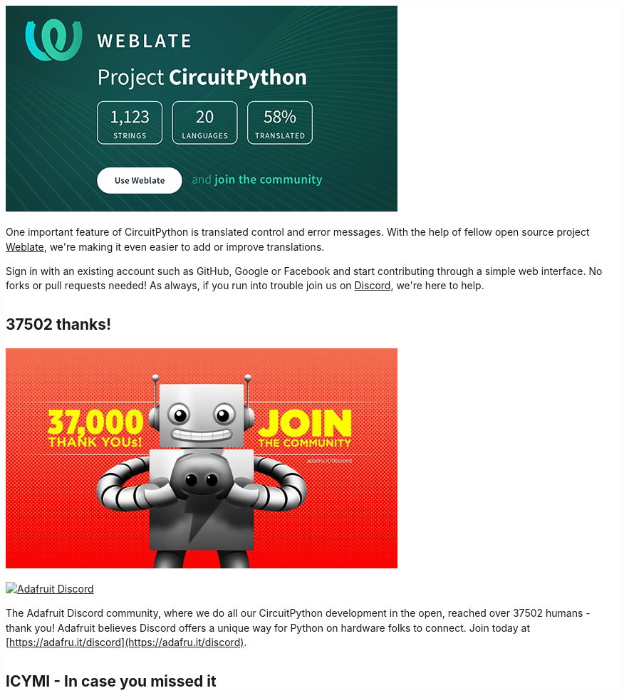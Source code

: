 [![CircuitPython translation statistics on weblate](../assets/20230710/20230710weblate.jpg)](https://hosted.weblate.org/engage/circuitpython/)

One important feature of CircuitPython is translated control and error messages. With the help of fellow open source project [Weblate](https://weblate.org/), we're making it even easier to add or improve translations. 

Sign in with an existing account such as GitHub, Google or Facebook and start contributing through a simple web interface. No forks or pull requests needed! As always, if you run into trouble join us on [Discord](https://adafru.it/discord), we're here to help.

## 37502 thanks!

[![37502 THANKS](../assets/20230710/37kdiscord.jpg)](https://adafru.it/discord)

[![Adafruit Discord](https://discordapp.com/api/guilds/327254708534116352/embed.png?style=banner3)](https://discord.gg/adafruit)

The Adafruit Discord community, where we do all our CircuitPython development in the open, reached over 37502 humans - thank you!  Adafruit believes Discord offers a unique way for Python on hardware folks to connect. Join today at [https://adafru.it/discord](https://adafru.it/discord).

## ICYMI - In case you missed it
